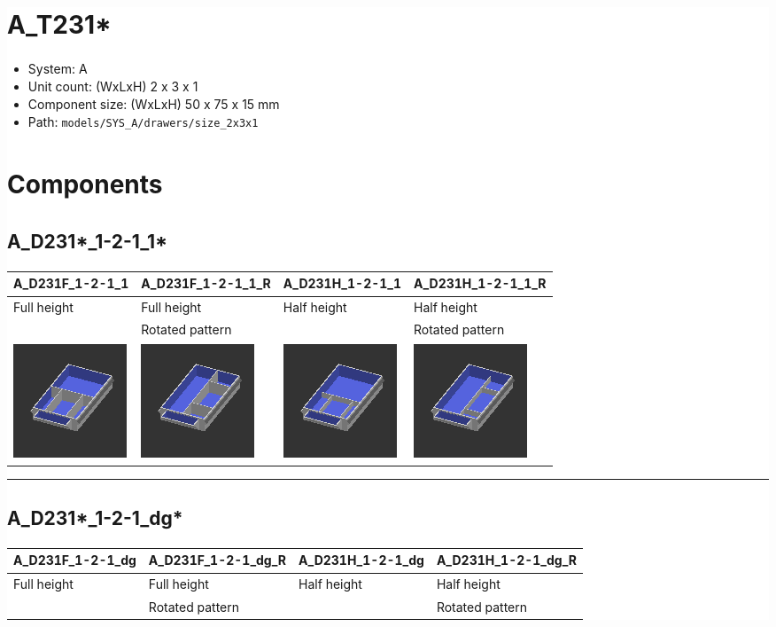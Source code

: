 # A_T231*
* System: A
* Unit count: (WxLxH) 2 x 3 x 1
* Component size: (WxLxH) 50 x 75 x 15 mm
* Path: `models/SYS_A/drawers/size_2x3x1`
# Components
## A_D231*_1-2-1_1*
| **A_D231F_1-2-1_1** | **A_D231F_1-2-1_1_R** | **A_D231H_1-2-1_1** | **A_D231H_1-2-1_1_R** | 
| --- | --- | --- | --- | 
| Full height | Full height | Half height | Half height | 
|  | Rotated pattern |  | Rotated pattern | 
| ![preview](png/A_D231F_1-2-1_1.png) | ![preview](png/A_D231F_1-2-1_1_R.png) | ![preview](png/A_D231H_1-2-1_1.png) | ![preview](png/A_D231H_1-2-1_1_R.png) | 


---
## A_D231*_1-2-1_dg*
| **A_D231F_1-2-1_dg** | **A_D231F_1-2-1_dg_R** | **A_D231H_1-2-1_dg** | **A_D231H_1-2-1_dg_R** | 
| --- | --- | --- | --- | 
| Full height | Full height | Half height | Half height | 
|  | Rotated pattern |  | Rotated pattern | 